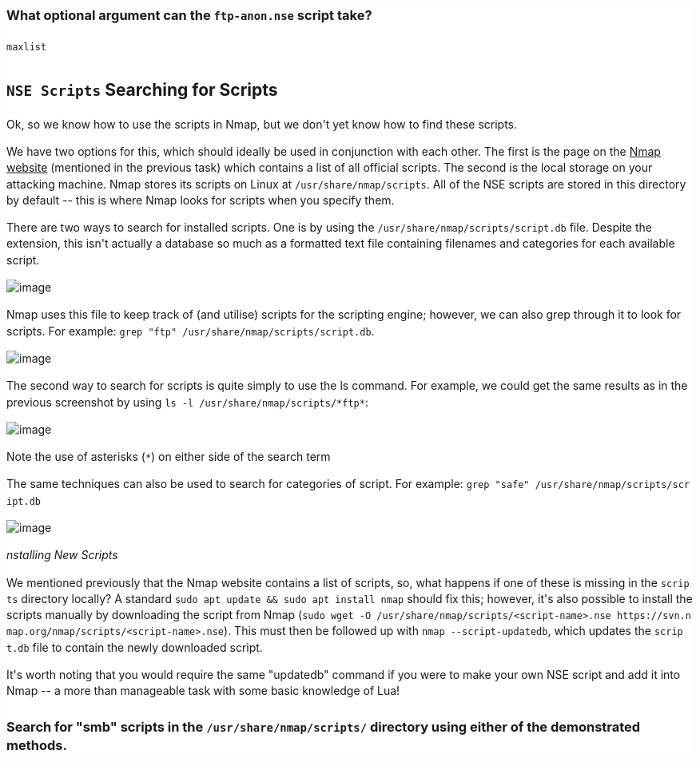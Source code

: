 ### What optional argument can the `ftp-anon.nse` script take?

`maxlist`

## `NSE Scripts` Searching for Scripts

Ok, so we know how to use the scripts in Nmap, but we don't yet know how to find these scripts.

We have two options for this, which should ideally be used in conjunction with each other. The first is the page on the [Nmap website](https://nmap.org/nsedoc/) (mentioned in the previous task) which contains a list of all official scripts. The second is the local storage on your attacking machine. Nmap stores its scripts on Linux at `/usr/share/nmap/scripts`. All of the NSE scripts are stored in this directory by default -- this is where Nmap looks for scripts when you specify them.

There are two ways to search for installed scripts. One is by using the `/usr/share/nmap/scripts/script.db` file. Despite the extension, this isn't actually a database so much as a formatted text file containing filenames and categories for each available script.

![image](https://github.com/zs0b/zs0b.github.io/assets/118095276/f7e90f3f-f7c6-4ba9-9ec2-ea70ebdbf821)

Nmap uses this file to keep track of (and utilise) scripts for the scripting engine; however, we can also grep through it to look for scripts. For example: `grep "ftp" /usr/share/nmap/scripts/script.db`.

![image](https://github.com/zs0b/zs0b.github.io/assets/118095276/ea3329a3-34d5-4cc4-86e2-f50aec4ac0b4)

The second way to search for scripts is quite simply to use the ls command. For example, we could get the same results as in the previous screenshot by using `ls -l /usr/share/nmap/scripts/*ftp*`:

![image](https://github.com/zs0b/zs0b.github.io/assets/118095276/d0b324f8-3c59-4cde-9512-22e3aee5b273)

Note the use of asterisks (`*`) on either side of the search term

The same techniques can also be used to search for categories of script. For example:
`grep "safe" /usr/share/nmap/scripts/script.db`

![image](https://github.com/zs0b/zs0b.github.io/assets/118095276/47ad7f53-c34f-4590-9bf0-1dcb3bb41f51)

*nstalling New Scripts*

We mentioned previously that the Nmap website contains a list of scripts, so, what happens if one of these is missing in the `scripts` directory locally? A standard `sudo apt update && sudo apt install nmap` should fix this; however, it's also possible to install the scripts manually by downloading the script from Nmap (`sudo wget -O /usr/share/nmap/scripts/<script-name>.nse https://svn.nmap.org/nmap/scripts/<script-name>.nse`). This must then be followed up with `nmap --script-updatedb`, which updates the `script.db` file to contain the newly downloaded script.

It's worth noting that you would require the same "updatedb" command if you were to make your own NSE script and add it into Nmap -- a more than manageable task with some basic knowledge of Lua!

### Search for "smb" scripts in the `/usr/share/nmap/scripts/` directory using either of the demonstrated methods.

